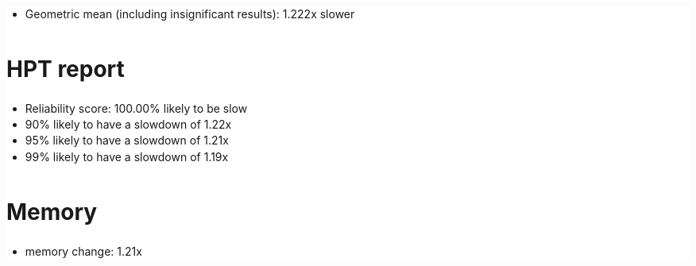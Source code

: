 - Geometric mean (including insignificant results): 1.222x slower

# HPT report

- Reliability score: 100.00% likely to be slow
- 90% likely to have a slowdown of 1.22x
- 95% likely to have a slowdown of 1.21x
- 99% likely to have a slowdown of 1.19x

# Memory
- memory change: 1.21x